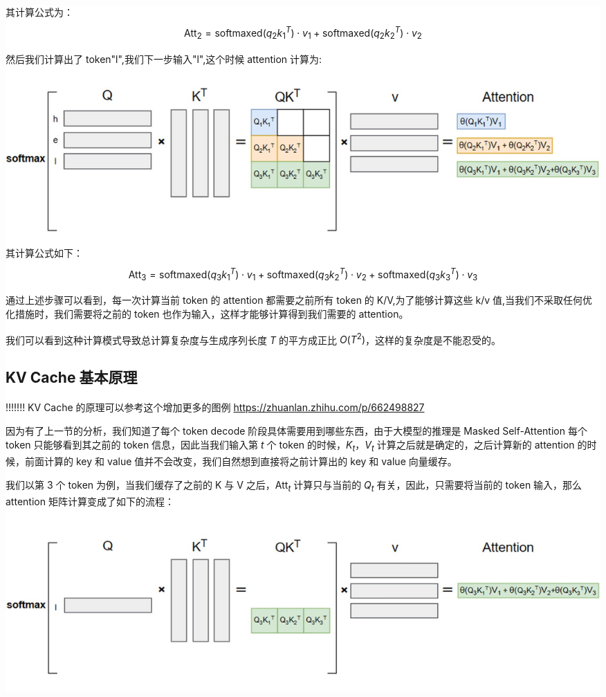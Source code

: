 其计算公式为：
$$
\text{Att}_2 = \text{softmaxed}(q_2 k_1^T) \cdot v_1 + \text{softmaxed}(q_2 k_2^T) \cdot v_2
$$

然后我们计算出了 token"l",我们下一步输入"l",这个时候 attention 计算为:

![without cache 计算示意图 3](./images/01KVCache01.jpg)

其计算公式如下：
$$
\text{Att}_3 = \text{softmaxed}(q_3 k_1^T) \cdot v_1 + \text{softmaxed}(q_3 k_2^T) \cdot v_2 + \text{softmaxed}(q_3 k_3^T) \cdot v_3
$$

通过上述步骤可以看到，每一次计算当前 token 的 attention 都需要之前所有 token 的 K/V,为了能够计算这些 k/v 值,当我们不采取任何优化措施时，我们需要将之前的 token 也作为输入，这样才能够计算得到我们需要的 attention。

我们可以看到这种计算模式导致总计算复杂度与生成序列长度 $T$ 的平方成正比 $O(T^2)$，这样的复杂度是不能忍受的。

## KV Cache 基本原理

!!!!!!! KV Cache 的原理可以参考这个增加更多的图例 https://zhuanlan.zhihu.com/p/662498827

因为有了上一节的分析，我们知道了每个 token decode 阶段具体需要用到哪些东西，由于大模型的推理是 Masked Self-Attention 每个 token 只能够看到其之前的 token 信息，因此当我们输入第 $t$ 个 token 的时候，$K_t$，$V_t$ 计算之后就是确定的，之后计算新的 attention 的时候，前面计算的 key 和 value 值并不会改变，我们自然想到直接将之前计算出的 key 和 value 向量缓存。

我们以第 3 个 token 为例，当我们缓存了之前的 K 与 V 之后，$\text{Att}_t$ 计算只与当前的 $Q_t$ 有关，因此，只需要将当前的 token 输入，那么 attention 矩阵计算变成了如下的流程：

![with cache 计算示意图](./images/01KVCache02.jpg)
